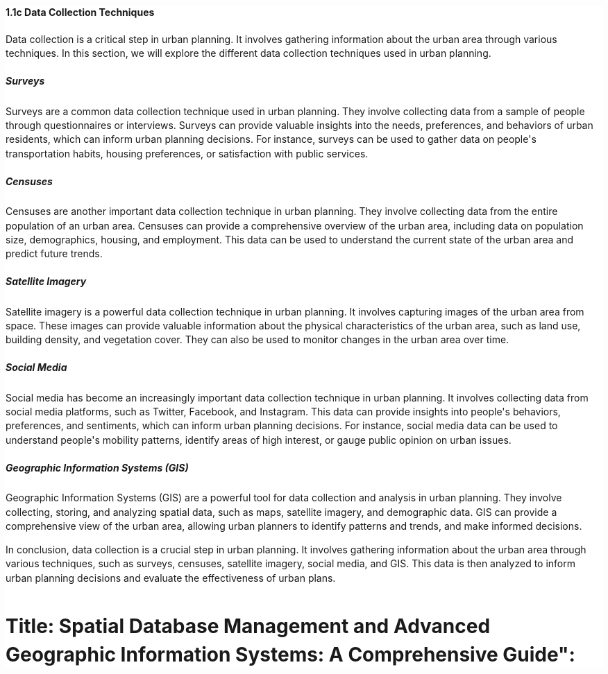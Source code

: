 



#### 1.1c Data Collection Techniques

Data collection is a critical step in urban planning. It involves gathering information about the urban area through various techniques. In this section, we will explore the different data collection techniques used in urban planning.

##### Surveys

Surveys are a common data collection technique used in urban planning. They involve collecting data from a sample of people through questionnaires or interviews. Surveys can provide valuable insights into the needs, preferences, and behaviors of urban residents, which can inform urban planning decisions. For instance, surveys can be used to gather data on people's transportation habits, housing preferences, or satisfaction with public services.

##### Censuses

Censuses are another important data collection technique in urban planning. They involve collecting data from the entire population of an urban area. Censuses can provide a comprehensive overview of the urban area, including data on population size, demographics, housing, and employment. This data can be used to understand the current state of the urban area and predict future trends.

##### Satellite Imagery

Satellite imagery is a powerful data collection technique in urban planning. It involves capturing images of the urban area from space. These images can provide valuable information about the physical characteristics of the urban area, such as land use, building density, and vegetation cover. They can also be used to monitor changes in the urban area over time.

##### Social Media

Social media has become an increasingly important data collection technique in urban planning. It involves collecting data from social media platforms, such as Twitter, Facebook, and Instagram. This data can provide insights into people's behaviors, preferences, and sentiments, which can inform urban planning decisions. For instance, social media data can be used to understand people's mobility patterns, identify areas of high interest, or gauge public opinion on urban issues.

##### Geographic Information Systems (GIS)

Geographic Information Systems (GIS) are a powerful tool for data collection and analysis in urban planning. They involve collecting, storing, and analyzing spatial data, such as maps, satellite imagery, and demographic data. GIS can provide a comprehensive view of the urban area, allowing urban planners to identify patterns and trends, and make informed decisions.

In conclusion, data collection is a crucial step in urban planning. It involves gathering information about the urban area through various techniques, such as surveys, censuses, satellite imagery, social media, and GIS. This data is then analyzed to inform urban planning decisions and evaluate the effectiveness of urban plans.




# Title: Spatial Database Management and Advanced Geographic Information Systems: A Comprehensive Guide":
